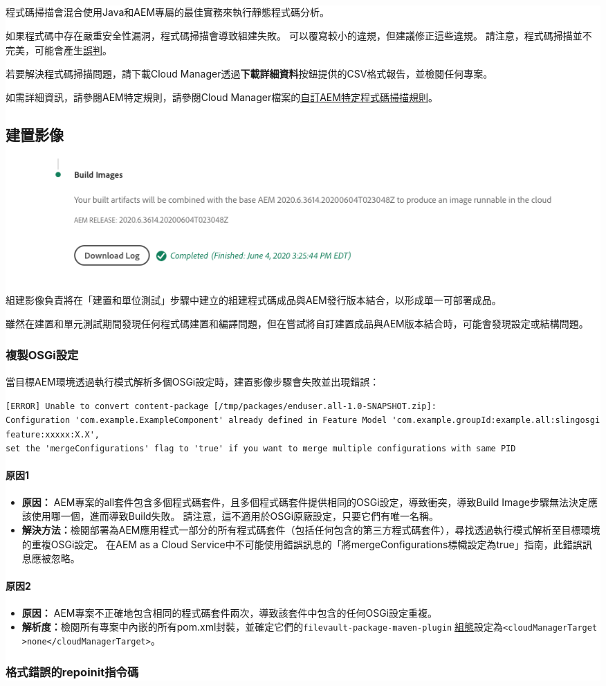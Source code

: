 程式碼掃描會混合使用Java和AEM專屬的最佳實務來執行靜態程式碼分析。

如果程式碼中存在嚴重安全性漏洞，程式碼掃描會導致組建失敗。 可以覆寫較小的違規，但建議修正這些違規。 請注意，程式碼掃描並不完美，可能會產生[誤判](https://experienceleague.adobe.com/docs/experience-manager-cloud-service/implementing/using-cloud-manager/test-results/overview-test-results.html#dealing-with-false-positives)。

若要解決程式碼掃描問題，請下載Cloud Manager透過&#x200B;**下載詳細資料**&#x200B;按鈕提供的CSV格式報告，並檢閱任何專案。

如需詳細資訊，請參閱AEM特定規則，請參閱Cloud Manager檔案的[自訂AEM特定程式碼掃描規則](https://experienceleague.adobe.com/docs/experience-manager-cloud-manager/using/how-to-use/custom-code-quality-rules.html)。

## 建置影像

![建置影像](./assets/build-and-deployment/build-images.png)

組建影像負責將在「建置和單位測試」步驟中建立的組建程式碼成品與AEM發行版本結合，以形成單一可部署成品。

雖然在建置和單元測試期間發現任何程式碼建置和編譯問題，但在嘗試將自訂建置成品與AEM版本結合時，可能會發現設定或結構問題。

### 複製OSGi設定

當目標AEM環境透過執行模式解析多個OSGi設定時，建置影像步驟會失敗並出現錯誤：

```
[ERROR] Unable to convert content-package [/tmp/packages/enduser.all-1.0-SNAPSHOT.zip]: 
Configuration 'com.example.ExampleComponent' already defined in Feature Model 'com.example.groupId:example.all:slingosgifeature:xxxxx:X.X', 
set the 'mergeConfigurations' flag to 'true' if you want to merge multiple configurations with same PID
```

#### 原因1

+ __原因：__ AEM專案的all套件包含多個程式碼套件，且多個程式碼套件提供相同的OSGi設定，導致衝突，導致Build Image步驟無法決定應該使用哪一個，進而導致Build失敗。 請注意，這不適用於OSGi原廠設定，只要它們有唯一名稱。
+ __解決方法：__&#x200B;檢閱部署為AEM應用程式一部分的所有程式碼套件（包括任何包含的第三方程式碼套件），尋找透過執行模式解析至目標環境的重複OSGi設定。 在AEM as a Cloud Service中不可能使用錯誤訊息的「將mergeConfigurations標幟設定為true」指南，此錯誤訊息應被忽略。

#### 原因2

+ __原因：__ AEM專案不正確地包含相同的程式碼套件兩次，導致該套件中包含的任何OSGi設定重複。
+ __解析度：__&#x200B;檢閱所有專案中內嵌的所有pom.xml封裝，並確定它們的`filevault-package-maven-plugin` [組態](https://experienceleague.adobe.com/docs/experience-manager-cloud-service/implementing/developing/aem-project-content-package-structure.html#cloud-manager-target)設定為`<cloudManagerTarget>none</cloudManagerTarget>`。

### 格式錯誤的repoinit指令碼
